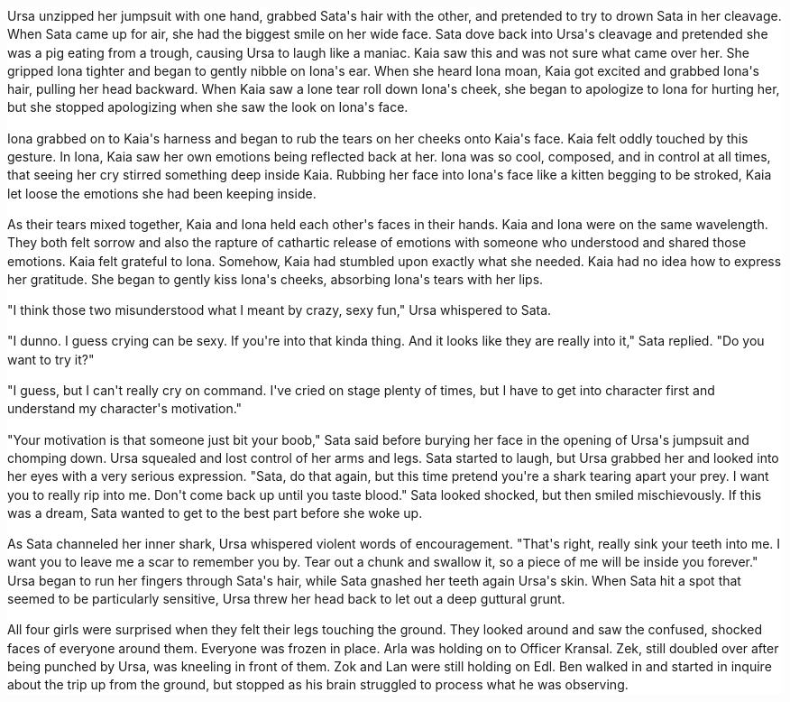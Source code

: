 Ursa unzipped her jumpsuit with one hand, grabbed Sata's hair with the other,
and pretended to try to drown Sata in her cleavage. When Sata came up for air,
she had the biggest smile on her wide face. Sata dove back into Ursa's cleavage
and pretended she was a pig eating from a trough, causing Ursa to laugh like
a maniac. Kaia saw this and was not sure what came over her. She gripped Iona
tighter and began to gently nibble on Iona's ear. When she heard Iona moan,
Kaia got excited and grabbed Iona's hair, pulling her head backward. When Kaia
saw a lone tear roll down Iona's cheek, she began to apologize to Iona for
hurting her, but she stopped apologizing when she saw the look on Iona's face.

Iona grabbed on to Kaia's harness and began to rub the tears on her cheeks onto
Kaia's face. Kaia felt oddly touched by this gesture. In Iona, Kaia saw her own
emotions being reflected back at her. Iona was so cool, composed, and in
control at all times, that seeing her cry stirred something deep inside Kaia.
Rubbing her face into Iona's face like a kitten begging to be stroked, Kaia let
loose the emotions she had been keeping inside.

As their tears mixed together, Kaia and Iona held each other's faces in their
hands. Kaia and Iona were on the same wavelength. They both felt sorrow and
also the rapture of cathartic release of emotions with someone who understood
and shared those emotions. Kaia felt grateful to Iona. Somehow, Kaia had
stumbled upon exactly what she needed. Kaia had no idea how to express her
gratitude. She began to gently kiss Iona's cheeks, absorbing Iona's tears with
her lips.

"I think those two misunderstood what I meant by crazy, sexy fun," Ursa
whispered to Sata.

"I dunno. I guess crying can be sexy. If you're into that kinda thing. And it
looks like they are really into it," Sata replied. "Do you want to try it?"

"I guess, but I can't really cry on command. I've cried on stage plenty of
times, but I have to get into character first and understand my character's
motivation."

"Your motivation is that someone just bit your boob," Sata said before burying
her face in the opening of Ursa's jumpsuit and chomping down. Ursa squealed and
lost control of her arms and legs. Sata started to laugh, but Ursa grabbed her
and looked into her eyes with a very serious expression. "Sata, do that again,
but this time pretend you're a shark tearing apart your prey. I want you to
really rip into me. Don't come back up until you taste blood." Sata looked
shocked, but then smiled mischievously. If this was a dream, Sata wanted to get
to the best part before she woke up.

As Sata channeled her inner shark, Ursa whispered violent words of
encouragement. "That's right, really sink your teeth into me. I want you to
leave me a scar to remember you by. Tear out a chunk and swallow it, so a piece
of me will be inside you forever." Ursa began to run her fingers through Sata's
hair, while Sata gnashed her teeth again Ursa's skin. When Sata hit a spot that
seemed to be particularly sensitive, Ursa threw her head back to let out a deep
guttural grunt.

All four girls were surprised when they felt their legs touching the ground.
They looked around and saw the confused, shocked faces of everyone around them.
Everyone was frozen in place. Arla was holding on to Officer Kransal. Zek,
still doubled over after being punched by Ursa, was kneeling in front of them.
Zok and Lan were still holding on Edl. Ben walked in and started in inquire
about the trip up from the ground, but stopped as his brain struggled to
process what he was observing.
